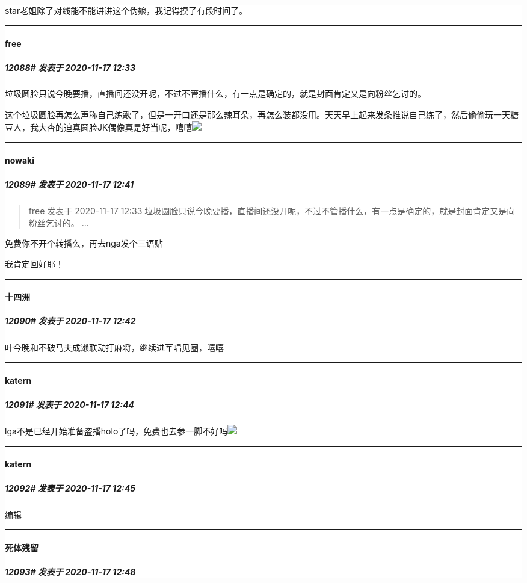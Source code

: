 
star老姐除了对线能不能讲讲这个伪娘，我记得摸了有段时间了。


*****

####  free  
##### 12088#       发表于 2020-11-17 12:33


垃圾圆脸只说今晚要播，直播间还没开呢，不过不管播什么，有一点是确定的，就是封面肯定又是向粉丝乞讨的。


这个垃圾圆脸再怎么声称自己练歌了，但是一开口还是那么辣耳朵，再怎么装都没用。天天早上起来发条推说自己练了，然后偷偷玩一天糖豆人，我大杏的迫真圆脸JK偶像真是好当呢，嘻嘻<img src="https://static.saraba1st.com/image/smiley/face2017/048.png" referrerpolicy="no-referrer">


*****

####  nowaki  
##### 12089#       发表于 2020-11-17 12:41


<blockquote>free 发表于 2020-11-17 12:33
垃圾圆脸只说今晚要播，直播间还没开呢，不过不管播什么，有一点是确定的，就是封面肯定又是向粉丝乞讨的。 ...</blockquote>
免费你不开个转播么，再去nga发个三语贴

我肯定回好耶！


*****

####  十四洲  
##### 12090#       发表于 2020-11-17 12:42


叶今晚和不破马夫成濑联动打麻将，继续进军唱见圈，嘻嘻


*****

####  katern  
##### 12091#       发表于 2020-11-17 12:44


lga不是已经开始准备盗播holo了吗，免费也去参一脚不好吗<img src="https://static.saraba1st.com/image/smiley/face2017/048.png" referrerpolicy="no-referrer">


*****

####  katern  
##### 12092#       发表于 2020-11-17 12:45


编辑


*****

####  死体残留  
##### 12093#       发表于 2020-11-17 12:48
